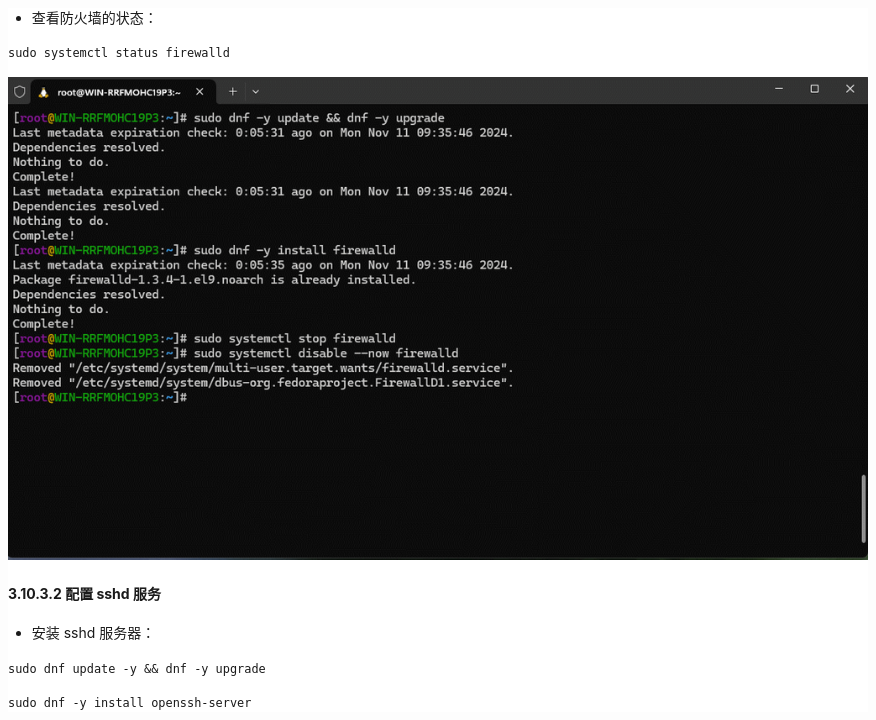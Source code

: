* 查看防火墙的状态：

```shell
sudo systemctl status firewalld
```

![](./assets/96.gif)

#### 3.10.3.2 配置 sshd 服务

* 安装 sshd 服务器：

```shell
sudo dnf update -y && dnf -y upgrade
```

```shell
sudo dnf -y install openssh-server
```
